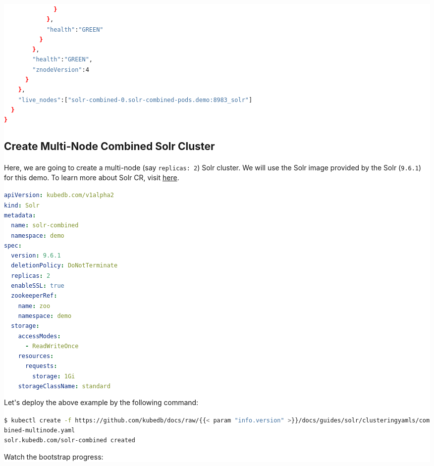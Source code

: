 ```bash
              }
            },
            "health":"GREEN"
          }
        },
        "health":"GREEN",
        "znodeVersion":4
      }
    },
    "live_nodes":["solr-combined-0.solr-combined-pods.demo:8983_solr"]
  }
}
```

## Create Multi-Node Combined Solr Cluster

Here, we are going to create a multi-node (say `replicas: 2`) Solr cluster. We will use the Solr image provided by the Solr (`9.6.1`) for this demo. To learn more about Solr CR, visit [here](/docs/v2025.4.30/guides/solr/concepts/solr).

```yaml
apiVersion: kubedb.com/v1alpha2
kind: Solr
metadata:
  name: solr-combined
  namespace: demo
spec:
  version: 9.6.1
  deletionPolicy: DoNotTerminate
  replicas: 2
  enableSSL: true
  zookeeperRef:
    name: zoo
    namespace: demo
  storage:
    accessModes:
      - ReadWriteOnce
    resources:
      requests:
        storage: 1Gi
    storageClassName: standard
```

Let's deploy the above example by the following command:

```bash
$ kubectl create -f https://github.com/kubedb/docs/raw/{{< param "info.version" >}}/docs/guides/solr/clusteringyamls/combined-multinode.yaml
solr.kubedb.com/solr-combined created
```

Watch the bootstrap progress:
